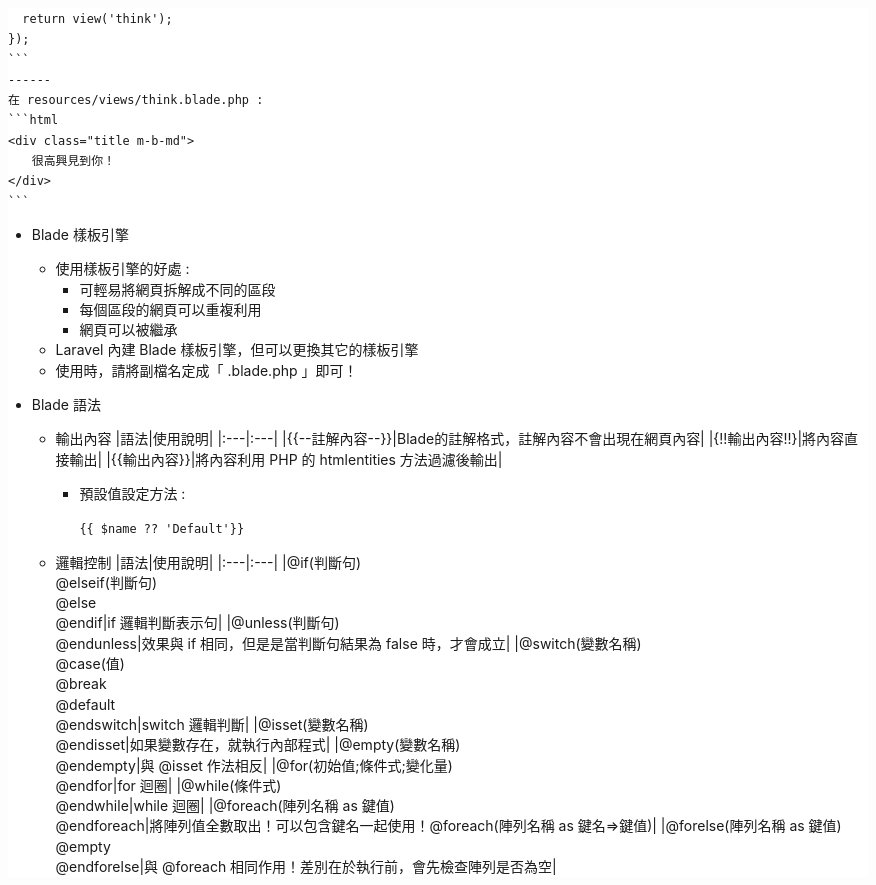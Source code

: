       return view('think');
    });
    ```
    ------
    在 resources/views/think.blade.php :
    ```html
    <div class="title m-b-md">
    　　很高興見到你！
    </div>
    ```

+ Blade 樣板引擎
  + 使用樣板引擎的好處 : 
    + 可輕易將網頁拆解成不同的區段
    + 每個區段的網頁可以重複利用
    + 網頁可以被繼承
  + Laravel 內建 Blade 樣板引擎，但可以更換其它的樣板引擎
  + 使用時，請將副檔名定成「 .blade.php 」即可！
  
+ Blade 語法
  + 輸出內容
    |語法|使用說明|
    |:---|:---|
    |{{--註解內容--}}|Blade的註解格式，註解內容不會出現在網頁內容|
    |{!!輸出內容!!}|將內容直接輸出|
    |{{輸出內容}}|將內容利用 PHP 的 htmlentities 方法過濾後輸出|
    + 預設值設定方法 :
      ```html
      {{ $name ?? 'Default'}}
      ```

  + 邏輯控制
    |語法|使用說明|
    |:---|:---|
    |@if(判斷句)<br /> @elseif(判斷句)<br />@else<br />@endif|if 邏輯判斷表示句|
    |@unless(判斷句)<br />@endunless|效果與 if 相同，但是是當判斷句結果為 false 時，才會成立|
    |@switch(變數名稱)<br />@case(值)<br />@break<br />@default<br />@endswitch|switch 邏輯判斷|
    |@isset(變數名稱)<br />@endisset|如果變數存在，就執行內部程式|
    |@empty(變數名稱)<br />@endempty|與 @isset 作法相反|
    |@for(初始值;條件式;變化量)<br />@endfor|for 迴圈|
    |@while(條件式)<br />@endwhile|while 迴圈|
    |@foreach(陣列名稱 as 鍵值)<br />@endforeach|將陣列值全數取出！可以包含鍵名一起使用！@foreach(陣列名稱 as 鍵名=>鍵值)|
    |@forelse(陣列名稱 as 鍵值)<br />@empty<br />@endforelse|與 @foreach 相同作用！差別在於執行前，會先檢查陣列是否為空|
